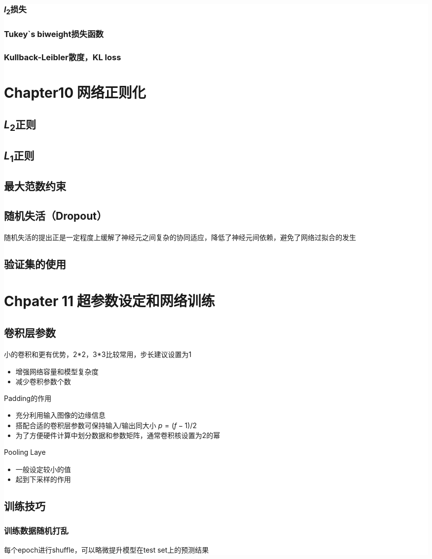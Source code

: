 ### ${l_2}$损失

### Tukey`s biweight损失函数

### Kullback-Leibler散度，KL loss


# Chapter10 网络正则化

## ${L_2}$正则

## ${L_1}$正则

## 最大范数约束

## 随机失活（Dropout）

随机失活的提出正是一定程度上缓解了神经元之间复杂的协同适应，降低了神经元间依赖，避免了网络过拟合的发生

## 验证集的使用




# Chpater 11 超参数设定和网络训练

## 卷积层参数
小的卷积和更有优势，2\*2，3\*3比较常用，步长建议设置为1

- 增强网络容量和模型复杂度
- 减少卷积参数个数

Padding的作用

- 充分利用输入图像的边缘信息
- 搭配合适的卷积层参数可保持输入/输出同大小  ${p=(f-1)/2}$
- 为了方便硬件计算中划分数据和参数矩阵，通常卷积核设置为2的幂

Pooling Laye

- 一般设定较小的值
- 起到下采样的作用

## 训练技巧

### 训练数据随机打乱

每个epoch进行shuffle，可以略微提升模型在test set上的预测结果
